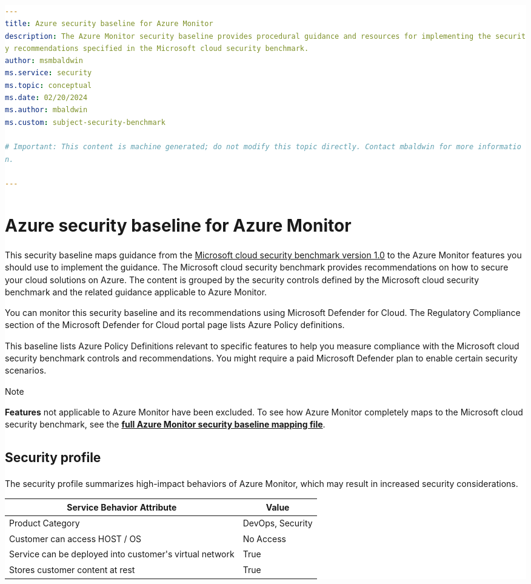```yaml
---
title: Azure security baseline for Azure Monitor
description: The Azure Monitor security baseline provides procedural guidance and resources for implementing the security recommendations specified in the Microsoft cloud security benchmark.
author: msmbaldwin
ms.service: security
ms.topic: conceptual
ms.date: 02/20/2024
ms.author: mbaldwin
ms.custom: subject-security-benchmark

# Important: This content is machine generated; do not modify this topic directly. Contact mbaldwin for more information.

---
```


# Azure security baseline for Azure Monitor

This security baseline maps guidance from the [Microsoft cloud security benchmark version 1.0](/security/benchmark/azure/overview) to the Azure Monitor features you should use to implement the guidance. The Microsoft cloud security benchmark provides recommendations on how to secure your cloud solutions on Azure. The content is grouped by the security controls defined by the Microsoft cloud security benchmark and the related guidance applicable to Azure Monitor.

You can monitor this security baseline and its recommendations using Microsoft Defender for Cloud. The Regulatory Compliance section of the Microsoft Defender for Cloud portal page lists Azure Policy definitions.

This baseline lists Azure Policy Definitions relevant to specific features to help you measure compliance with the Microsoft cloud security benchmark controls and recommendations. You might require a paid Microsoft Defender plan to enable certain security scenarios.

> [!NOTE]
> **Features** not applicable to Azure Monitor have been excluded. To see how Azure Monitor completely maps to the Microsoft cloud security benchmark, see the **[full Azure Monitor security baseline mapping file](https://github.com/MicrosoftDocs/SecurityBenchmarks/tree/master/Azure%20Offer%20Security%20Baselines/3.0/azure-monitor-azure-security-benchmark-v3-latest-security-baseline.xlsx)**.

## Security profile

The security profile summarizes high-impact behaviors of Azure Monitor, which may result in increased security considerations.

| Service Behavior Attribute | Value |
|--|--|
| Product Category | DevOps, Security |
| Customer can access HOST / OS | No Access |
| Service can be deployed into customer's virtual network | True |
| Stores customer content at rest | True |
